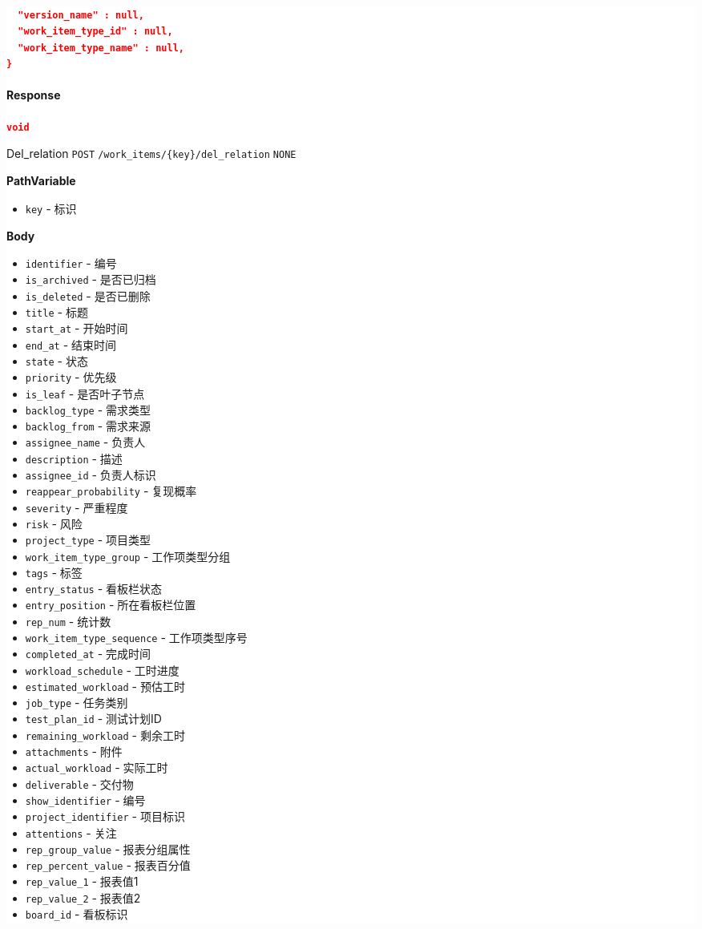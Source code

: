 ```json
  "version_name" : null,
  "work_item_type_id" : null,
  "work_item_type_name" : null,
}
```


#### **Response**
```json
void

```





Del_relation `POST` `/work_items/{key}/del_relation` <i class="fa fa-key"></i>`NONE`


<p class="panel-title"><b>PathVariable</b></p>

 * `key` - 标识



<p class="panel-title"><b>Body</b></p>

 * `identifier` - 编号
 * `is_archived` - 是否已归档
 * `is_deleted` - 是否已删除
 * `title` - 标题
 * `start_at` - 开始时间
 * `end_at` - 结束时间
 * `state` - 状态
 * `priority` - 优先级
 * `is_leaf` - 是否叶子节点
 * `backlog_type` - 需求类型
 * `backlog_from` - 需求来源
 * `assignee_name` - 负责人
 * `description` - 描述
 * `assignee_id` - 负责人标识
 * `reappear_probability` - 复现概率
 * `severity` - 严重程度
 * `risk` - 风险
 * `project_type` - 项目类型
 * `work_item_type_group` - 工作项类型分组
 * `tags` - 标签
 * `entry_status` - 看板栏状态
 * `entry_position` - 所在看板栏位置
 * `rep_num` - 统计数
 * `work_item_type_sequence` - 工作项类型序号
 * `completed_at` - 完成时间
 * `workload_schedule` - 工时进度
 * `estimated_workload` - 预估工时
 * `job_type` - 任务类别
 * `test_plan_id` - 测试计划ID
 * `remaining_workload` - 剩余工时
 * `attachments` - 附件
 * `actual_workload` - 实际工时
 * `deliverable` - 交付物
 * `show_identifier` - 编号
 * `project_identifier` - 项目标识
 * `attentions` - 关注
 * `rep_group_value` - 报表分组属性
 * `rep_percent_value` - 报表百分值
 * `rep_value_1` - 报表值1
 * `rep_value_2` - 报表值2
 * `board_id` - 看板标识